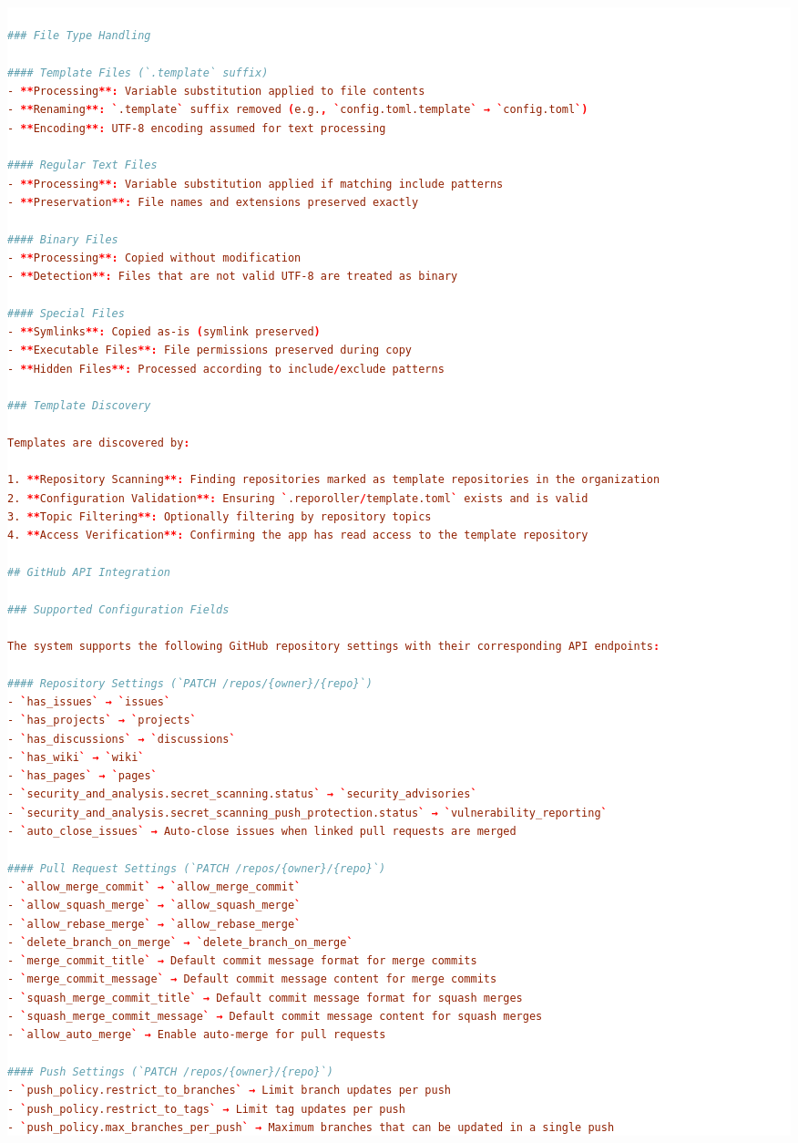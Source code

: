 ```toml

### File Type Handling

#### Template Files (`.template` suffix)
- **Processing**: Variable substitution applied to file contents
- **Renaming**: `.template` suffix removed (e.g., `config.toml.template` → `config.toml`)
- **Encoding**: UTF-8 encoding assumed for text processing

#### Regular Text Files
- **Processing**: Variable substitution applied if matching include patterns
- **Preservation**: File names and extensions preserved exactly

#### Binary Files
- **Processing**: Copied without modification
- **Detection**: Files that are not valid UTF-8 are treated as binary

#### Special Files
- **Symlinks**: Copied as-is (symlink preserved)
- **Executable Files**: File permissions preserved during copy
- **Hidden Files**: Processed according to include/exclude patterns

### Template Discovery

Templates are discovered by:

1. **Repository Scanning**: Finding repositories marked as template repositories in the organization
2. **Configuration Validation**: Ensuring `.reporoller/template.toml` exists and is valid
3. **Topic Filtering**: Optionally filtering by repository topics
4. **Access Verification**: Confirming the app has read access to the template repository

## GitHub API Integration

### Supported Configuration Fields

The system supports the following GitHub repository settings with their corresponding API endpoints:

#### Repository Settings (`PATCH /repos/{owner}/{repo}`)
- `has_issues` → `issues`
- `has_projects` → `projects`
- `has_discussions` → `discussions`
- `has_wiki` → `wiki`
- `has_pages` → `pages`
- `security_and_analysis.secret_scanning.status` → `security_advisories`
- `security_and_analysis.secret_scanning_push_protection.status` → `vulnerability_reporting`
- `auto_close_issues` → Auto-close issues when linked pull requests are merged

#### Pull Request Settings (`PATCH /repos/{owner}/{repo}`)
- `allow_merge_commit` → `allow_merge_commit`
- `allow_squash_merge` → `allow_squash_merge`
- `allow_rebase_merge` → `allow_rebase_merge`
- `delete_branch_on_merge` → `delete_branch_on_merge`
- `merge_commit_title` → Default commit message format for merge commits
- `merge_commit_message` → Default commit message content for merge commits
- `squash_merge_commit_title` → Default commit message format for squash merges
- `squash_merge_commit_message` → Default commit message content for squash merges
- `allow_auto_merge` → Enable auto-merge for pull requests

#### Push Settings (`PATCH /repos/{owner}/{repo}`)
- `push_policy.restrict_to_branches` → Limit branch updates per push
- `push_policy.restrict_to_tags` → Limit tag updates per push
- `push_policy.max_branches_per_push` → Maximum branches that can be updated in a single push
```